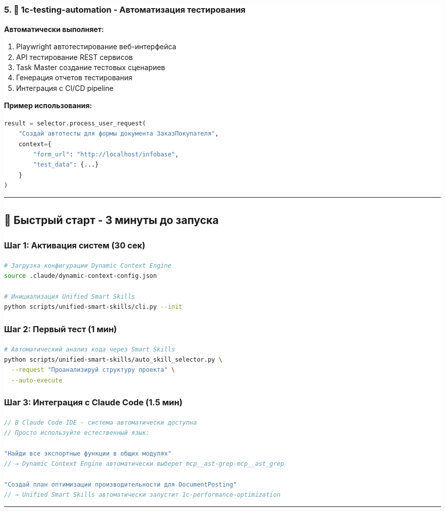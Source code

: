 ### **5. 🧪 1c-testing-automation** - Автоматизация тестирования
**Автоматически выполняет:**
1. Playwright автотестирование веб-интерфейса
2. API тестирование REST сервисов
3. Task Master создание тестовых сценариев
4. Генерация отчетов тестирования
5. Интеграция с CI/CD pipeline

**Пример использования:**
```python
result = selector.process_user_request(
    "Создай автотесты для формы документа ЗаказПокупателя",
    context={
        "form_url": "http://localhost/infobase",
        "test_data": {...}
    }
)
```

---

## 🚀 Быстрый старт - 3 минуты до запуска

### **Шаг 1: Активация систем (30 сек)**
```bash
# Загрузка конфигурации Dynamic Context Engine
source .claude/dynamic-context-config.json

# Инициализация Unified Smart Skills
python scripts/unified-smart-skills/cli.py --init
```

### **Шаг 2: Первый тест (1 мин)**
```bash
# Автоматический анализ кода через Smart Skills
python scripts/unified-smart-skills/auto_skill_selector.py \
  --request "Проанализируй структуру проекта" \
  --auto-execute
```

### **Шаг 3: Интеграция с Claude Code (1.5 мин)**
```javascript
// В Claude Code IDE - система автоматически доступна
// Просто используйте естественный язык:

"Найди все экспортные функции в общих модулях"
// → Dynamic Context Engine автоматически выберет mcp__ast-grep-mcp__ast_grep

"Создай план оптимизации производительности для DocumentPosting"
// → Unified Smart Skills автоматически запустит 1c-performance-optimization
```

---